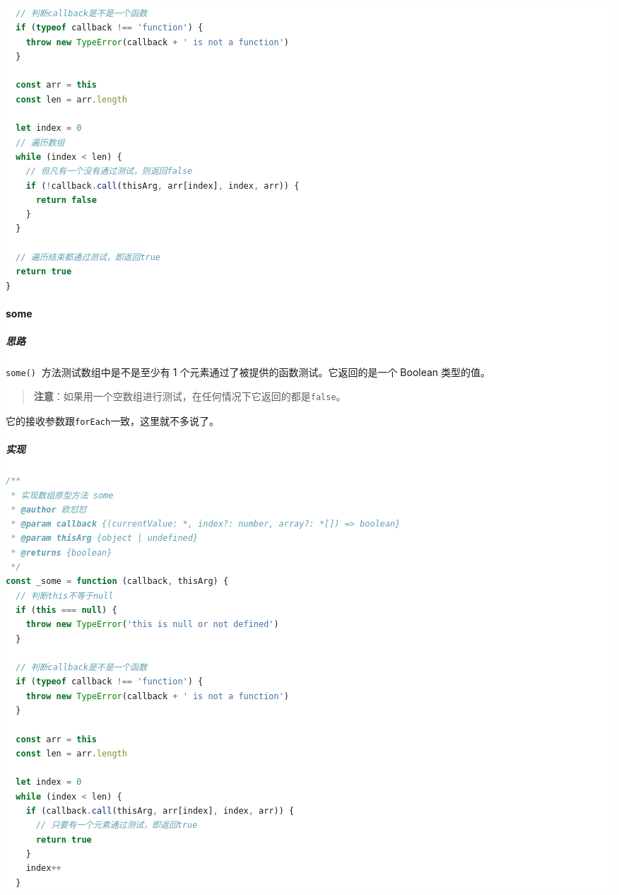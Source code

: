 ```javascript
  // 判断callback是不是一个函数
  if (typeof callback !== 'function') {
    throw new TypeError(callback + ' is not a function')
  }

  const arr = this
  const len = arr.length

  let index = 0
  // 遍历数组
  while (index < len) {
    // 但凡有一个没有通过测试，则返回false
    if (!callback.call(thisArg, arr[index], index, arr)) {
      return false
    }
  }

  // 遍历结束都通过测试，即返回true
  return true
}
```

#### some

##### 思路

`some()`  方法测试数组中是不是至少有 1 个元素通过了被提供的函数测试。它返回的是一个 Boolean 类型的值。

> **注意**：如果用一个空数组进行测试，在任何情况下它返回的都是`false`。

它的接收参数跟`forEach`一致，这里就不多说了。

##### 实现

```javascript
/**
 * 实现数组原型方法 some
 * @author 欧怼怼
 * @param callback {(currentValue: *, index?: number, array?: *[]) => boolean}
 * @param thisArg {object | undefined}
 * @returns {boolean}
 */
const _some = function (callback, thisArg) {
  // 判断this不等于null
  if (this === null) {
    throw new TypeError('this is null or not defined')
  }

  // 判断callback是不是一个函数
  if (typeof callback !== 'function') {
    throw new TypeError(callback + ' is not a function')
  }

  const arr = this
  const len = arr.length

  let index = 0
  while (index < len) {
    if (callback.call(thisArg, arr[index], index, arr)) {
      // 只要有一个元素通过测试，即返回true
      return true
    }
    index++
  }

```